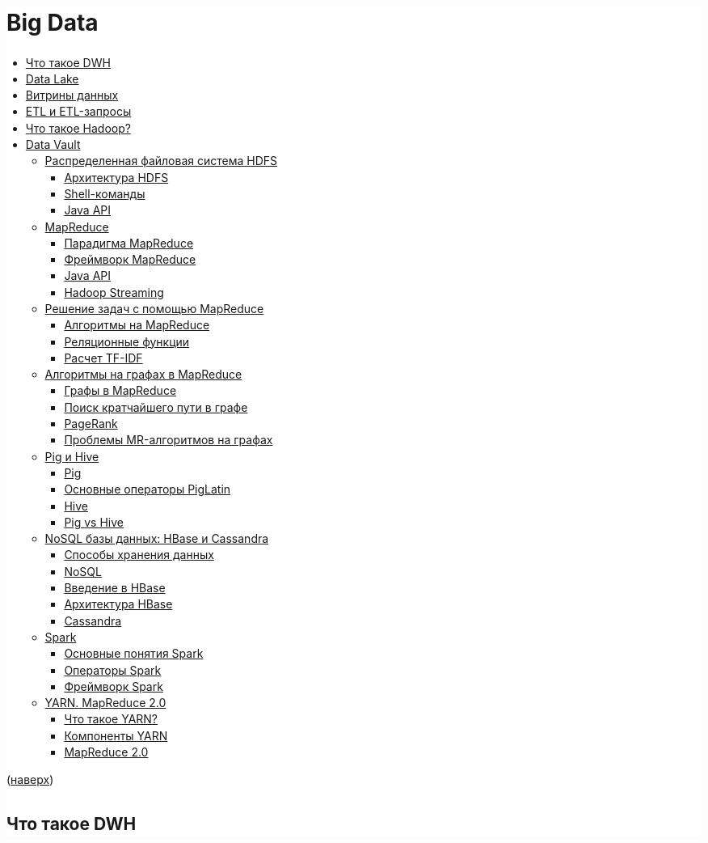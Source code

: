 
# Big Data
<a id="Big-Data"></a>
    
    
* [Что такое DWH](#dwh)  
* [Data Lake](#data-lake)
* [Витрины данных](#data-marts)
* [ETL и ETL-запросы](#ETL)
* [Что такое Hadoop?](#hadoop)
* [Data Vault](#Data-Vault)
   * [Распределенная файловая система HDFS](#distributed-file-system-HDFS)
     * [Архитектура HDFS](#HDFS-architecture)
     * [Shell-команды](#Shell-commands)
     * [Java API](#Java_API1)
   * [MapReduce](#MapReduce)
     * [Парадигма MapReduce](#MapReduce-paradigm)
     * [Фреймворк MapReduce](#MapReduce-framework)
     * [Java API](#Java_API2)
     * [Hadoop Streaming](#Hadoop-Streaming)
   * [Решение задач с помощью MapReduce](#Solving-problems-with-MapReduce)
     * [Алгоритмы на MapReduce](#Algorithms-on-MapReduce)
     * [Реляционные функции](#Relational-functions)
     * [Расчет TF-IDF](#TF-IDF-calculation)
   * [Алгоритмы на графах в MapReduce](#Graph-Algorithms-in-MapReduce)
     * [Графы в MapReduce](#Graphs-in-MapReduce)
     * [Поиск кратчайшего пути в графе](#Finding-the-shortest-path-in-a-graph)
     * [PageRank](#PageRank)
     * [Проблемы MR-алгоритмов на графах](#Problems-of-MR-algorithms-on-graphs)
   * [Pig и Hive](#Pig-and-Hive)
     * [Pig](#Pig)
     * [Основные операторы PigLatin](#Basic-operators-of-PigLatin)
     * [Hive](#Hive)
     * [Pig vs Hive](#Pig-vs-Hive)
   * [NoSQL базы данных: HBase и Cassandra](#HBase-and-Cassandra)
     * [Способы хранения данных](#Data-storage-methods)
     * [NoSQL](#NoSQL)
     * [Введение в HBase](#Introduction-to-HBase)
     * [Архитектура HBase](#HBase-Architecture)
     * [Cassandra](#Cassandra)
   * [Spark](#Spark)
     * [Основные понятия Spark](#Basic-concepts-of-Spark)
     * [Операторы Spark](#Spark-Operators)
     * [Фреймворк Spark](#Spark-framework)
   * [YARN. MapReduce 2.0](#YARN)
     * [Что такое YARN?](#What-is-YARN)
     * [Компоненты YARN](#YARN-components)
     * [MapReduce 2.0](#MapReduce-2.0)

([наверх](#sections))

## Что такое DWH
<a id="dwh"></a>
